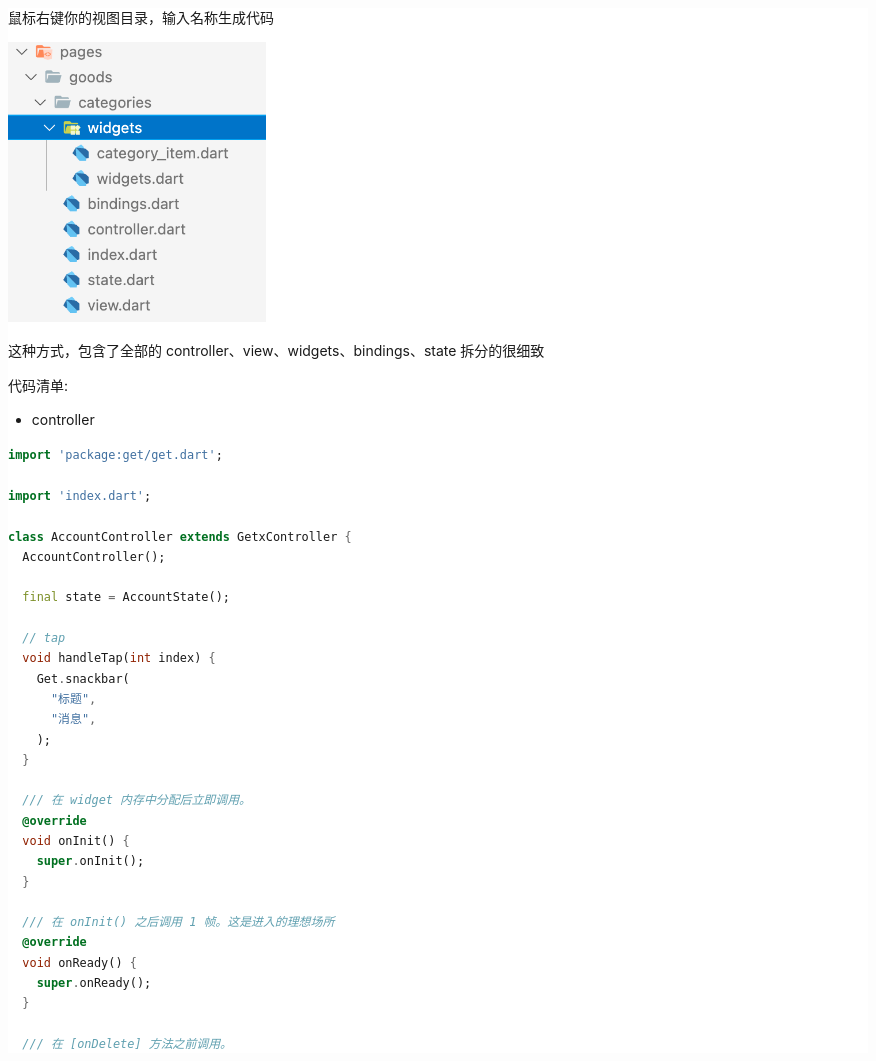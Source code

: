 鼠标右键你的视图目录，输入名称生成代码

<img src="images/2022-02-23-18-45-12.png" width="30%" />

这种方式，包含了全部的 controller、view、widgets、bindings、state 拆分的很细致

代码清单:

- controller

```dart
import 'package:get/get.dart';

import 'index.dart';

class AccountController extends GetxController {
  AccountController();

  final state = AccountState();

  // tap
  void handleTap(int index) {
    Get.snackbar(
      "标题",
      "消息",
    );
  }

  /// 在 widget 内存中分配后立即调用。
  @override
  void onInit() {
    super.onInit();
  }

  /// 在 onInit() 之后调用 1 帧。这是进入的理想场所
  @override
  void onReady() {
    super.onReady();
  }

  /// 在 [onDelete] 方法之前调用。
```